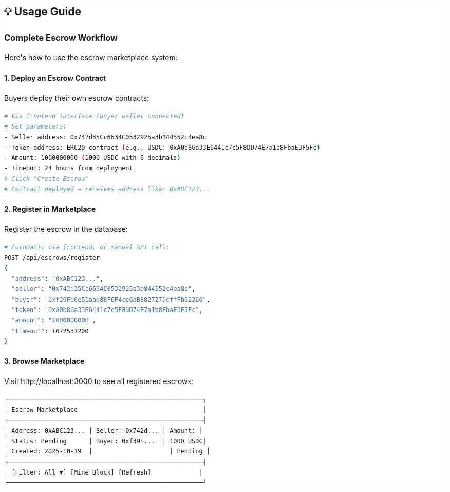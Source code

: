 
## 💡 Usage Guide

### Complete Escrow Workflow

Here's how to use the escrow marketplace system:

#### 1. Deploy an Escrow Contract

Buyers deploy their own escrow contracts:

```bash
# Via frontend interface (buyer wallet connected)
# Set parameters:
- Seller address: 0x742d35Cc6634C0532925a3b844552c4ea8c
- Token address: ERC20 contract (e.g., USDC: 0xA0b86a33E6441c7c5F8DD74E7a1b8FbaE3F5Fc)
- Amount: 1000000000 (1000 USDC with 6 decimals)
- Timeout: 24 hours from deployment
# Click "Create Escrow"
# Contract deployed → receives address like: 0xABC123...
```

#### 2. Register in Marketplace

Register the escrow in the database:

```bash
# Automatic via frontend, or manual API call:
POST /api/escrows/register
{
  "address": "0xABC123...",
  "seller": "0x742d35Cc6634C0532925a3b844552c4ea8c",
  "buyer": "0xf39Fd6e51aad88F6F4ce6aB8827279cffFb92266",
  "token": "0xA0b86a33E6441c7c5F8DD74E7a1b8FbaE3F5Fc",
  "amount": "1000000000",
  "timeout": 1672531200
}
```

#### 3. Browse Marketplace

Visit http://localhost:3000 to see all registered escrows:

```
┌─────────────────────────────────────────────────────┐
│ Escrow Marketplace                                  │
├─────────────────────────────────────────────────────┤
│ Address: 0xABC123... │ Seller: 0x742d... │ Amount: │
│ Status: Pending      │ Buyer: 0xf39F...  │ 1000 USDC│
│ Created: 2025-10-19  │                     │ Pending │
├─────────────────────────────────────────────────────┤
│ [Filter: All ▼] [Mine Block] [Refresh]             │
└─────────────────────────────────────────────────────┘
```
